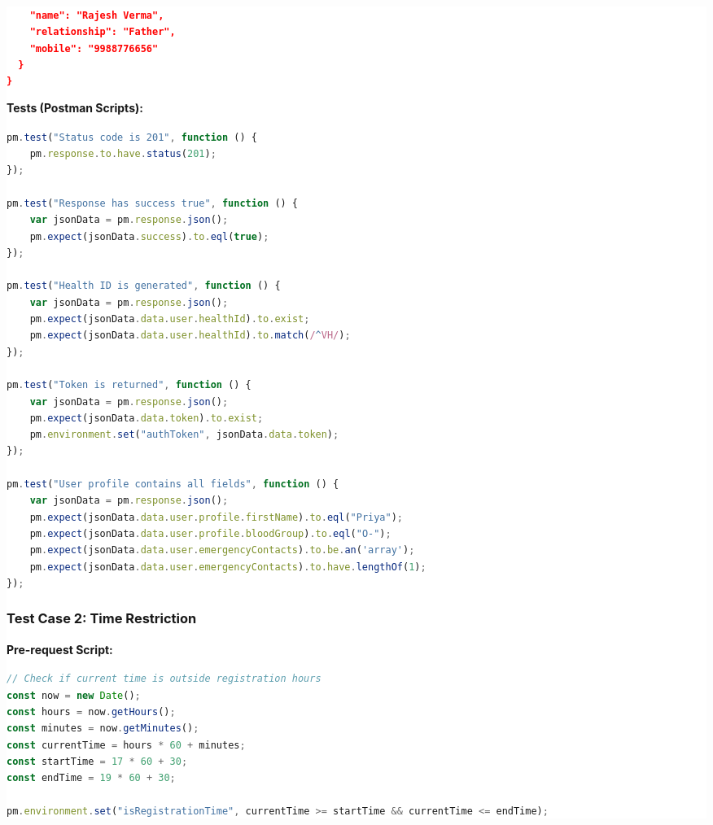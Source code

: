 ```json
    "name": "Rajesh Verma",
    "relationship": "Father",
    "mobile": "9988776656"
  }
}
```

**Tests (Postman Scripts):**
```javascript
pm.test("Status code is 201", function () {
    pm.response.to.have.status(201);
});

pm.test("Response has success true", function () {
    var jsonData = pm.response.json();
    pm.expect(jsonData.success).to.eql(true);
});

pm.test("Health ID is generated", function () {
    var jsonData = pm.response.json();
    pm.expect(jsonData.data.user.healthId).to.exist;
    pm.expect(jsonData.data.user.healthId).to.match(/^VH/);
});

pm.test("Token is returned", function () {
    var jsonData = pm.response.json();
    pm.expect(jsonData.data.token).to.exist;
    pm.environment.set("authToken", jsonData.data.token);
});

pm.test("User profile contains all fields", function () {
    var jsonData = pm.response.json();
    pm.expect(jsonData.data.user.profile.firstName).to.eql("Priya");
    pm.expect(jsonData.data.user.profile.bloodGroup).to.eql("O-");
    pm.expect(jsonData.data.user.emergencyContacts).to.be.an('array');
    pm.expect(jsonData.data.user.emergencyContacts).to.have.lengthOf(1);
});
```

### Test Case 2: Time Restriction

**Pre-request Script:**
```javascript
// Check if current time is outside registration hours
const now = new Date();
const hours = now.getHours();
const minutes = now.getMinutes();
const currentTime = hours * 60 + minutes;
const startTime = 17 * 60 + 30;
const endTime = 19 * 60 + 30;

pm.environment.set("isRegistrationTime", currentTime >= startTime && currentTime <= endTime);
```
